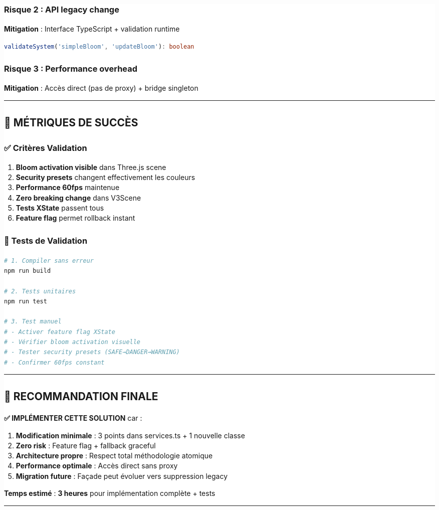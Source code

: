 ### Risque 2 : API legacy change
**Mitigation** : Interface TypeScript + validation runtime
```typescript
validateSystem('simpleBloom', 'updateBloom'): boolean
```

### Risque 3 : Performance overhead
**Mitigation** : Accès direct (pas de proxy) + bridge singleton

---

## 📏 MÉTRIQUES DE SUCCÈS

### ✅ Critères Validation
1. **Bloom activation visible** dans Three.js scene
2. **Security presets** changent effectivement les couleurs
3. **Performance 60fps** maintenue
4. **Zero breaking change** dans V3Scene
5. **Tests XState** passent tous
6. **Feature flag** permet rollback instant

### 🎯 Tests de Validation
```bash
# 1. Compiler sans erreur
npm run build

# 2. Tests unitaires
npm run test

# 3. Test manuel
# - Activer feature flag XState
# - Vérifier bloom activation visuelle
# - Tester security presets (SAFE→DANGER→WARNING)
# - Confirmer 60fps constant
```

---

## 🚀 RECOMMANDATION FINALE

**✅ IMPLÉMENTER CETTE SOLUTION** car :

1. **Modification minimale** : 3 points dans services.ts + 1 nouvelle classe
2. **Zero risk** : Feature flag + fallback graceful
3. **Architecture propre** : Respect total méthodologie atomique
4. **Performance optimale** : Accès direct sans proxy
5. **Migration future** : Façade peut évoluer vers suppression legacy

**Temps estimé** : **3 heures** pour implémentation complète + tests

---
